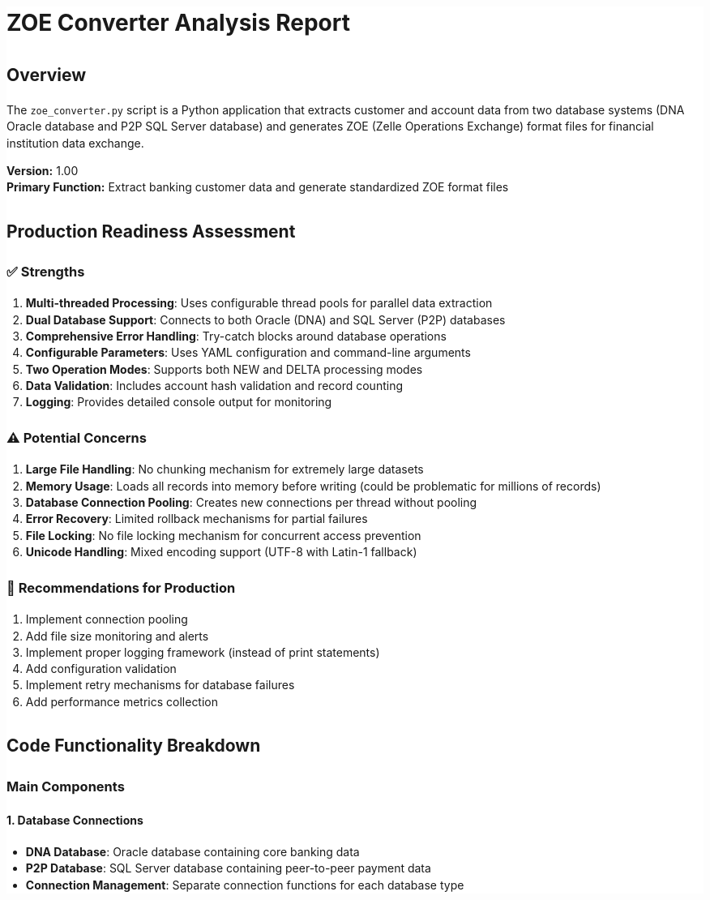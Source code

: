 # ZOE Converter Analysis Report

## Overview
The `zoe_converter.py` script is a Python application that extracts customer and account data from two database systems (DNA Oracle database and P2P SQL Server database) and generates ZOE (Zelle Operations Exchange) format files for financial institution data exchange.

**Version:** 1.00  
**Primary Function:** Extract banking customer data and generate standardized ZOE format files

## Production Readiness Assessment

### ✅ **Strengths**
1. **Multi-threaded Processing**: Uses configurable thread pools for parallel data extraction
2. **Dual Database Support**: Connects to both Oracle (DNA) and SQL Server (P2P) databases
3. **Comprehensive Error Handling**: Try-catch blocks around database operations
4. **Configurable Parameters**: Uses YAML configuration and command-line arguments
5. **Two Operation Modes**: Supports both NEW and DELTA processing modes
6. **Data Validation**: Includes account hash validation and record counting
7. **Logging**: Provides detailed console output for monitoring

### ⚠️ **Potential Concerns**
1. **Large File Handling**: No chunking mechanism for extremely large datasets
2. **Memory Usage**: Loads all records into memory before writing (could be problematic for millions of records)
3. **Database Connection Pooling**: Creates new connections per thread without pooling
4. **Error Recovery**: Limited rollback mechanisms for partial failures
5. **File Locking**: No file locking mechanism for concurrent access prevention
6. **Unicode Handling**: Mixed encoding support (UTF-8 with Latin-1 fallback)

### 🔧 **Recommendations for Production**
1. Implement connection pooling
2. Add file size monitoring and alerts
3. Implement proper logging framework (instead of print statements)
4. Add configuration validation
5. Implement retry mechanisms for database failures
6. Add performance metrics collection

## Code Functionality Breakdown

### Main Components

#### 1. **Database Connections**
- **DNA Database**: Oracle database containing core banking data
- **P2P Database**: SQL Server database containing peer-to-peer payment data
- **Connection Management**: Separate connection functions for each database type

